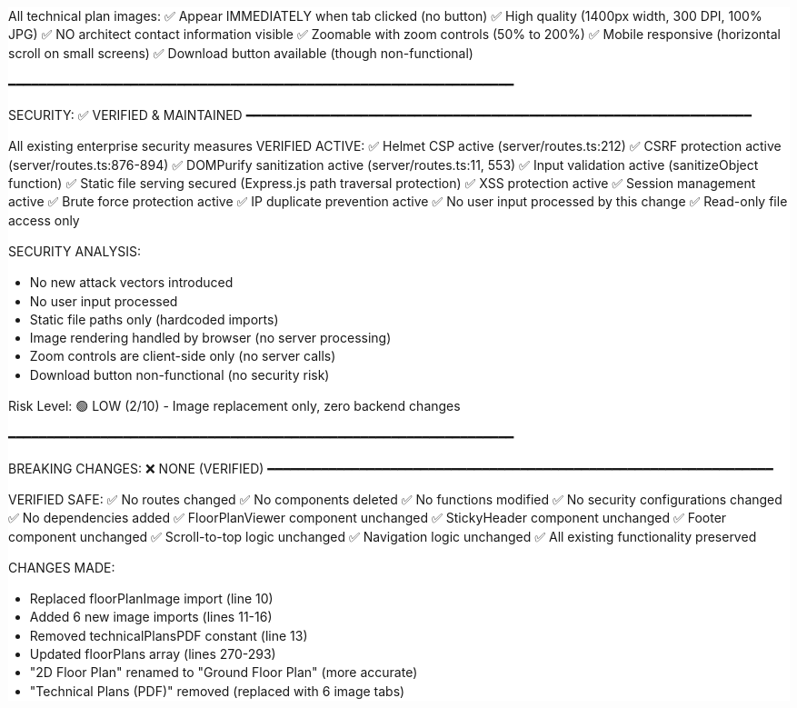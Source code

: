 All technical plan images:
✅ Appear IMMEDIATELY when tab clicked (no button)
✅ High quality (1400px width, 300 DPI, 100% JPG)
✅ NO architect contact information visible
✅ Zoomable with zoom controls (50% to 200%)
✅ Mobile responsive (horizontal scroll on small screens)
✅ Download button available (though non-functional)

━━━━━━━━━━━━━━━━━━━━━━━━━━━━━━━━━━━━━━━━━━━━━━━━━━━━━━━━━━━━━━━━━━

SECURITY: ✅ VERIFIED & MAINTAINED
━━━━━━━━━━━━━━━━━━━━━━━━━━━━━━━━━━━━━━━━━━━━━━━━━━━━━━━━━━━━━━━━━━

All existing enterprise security measures VERIFIED ACTIVE:
✅ Helmet CSP active (server/routes.ts:212)
✅ CSRF protection active (server/routes.ts:876-894)
✅ DOMPurify sanitization active (server/routes.ts:11, 553)
✅ Input validation active (sanitizeObject function)
✅ Static file serving secured (Express.js path traversal protection)
✅ XSS protection active
✅ Session management active
✅ Brute force protection active
✅ IP duplicate prevention active
✅ No user input processed by this change
✅ Read-only file access only

SECURITY ANALYSIS:
- No new attack vectors introduced
- No user input processed
- Static file paths only (hardcoded imports)
- Image rendering handled by browser (no server processing)
- Zoom controls are client-side only (no server calls)
- Download button non-functional (no security risk)

Risk Level: 🟢 LOW (2/10) - Image replacement only, zero backend changes

━━━━━━━━━━━━━━━━━━━━━━━━━━━━━━━━━━━━━━━━━━━━━━━━━━━━━━━━━━━━━━━━━━

BREAKING CHANGES: ❌ NONE (VERIFIED)
━━━━━━━━━━━━━━━━━━━━━━━━━━━━━━━━━━━━━━━━━━━━━━━━━━━━━━━━━━━━━━━━━━

VERIFIED SAFE:
✅ No routes changed
✅ No components deleted
✅ No functions modified
✅ No security configurations changed
✅ No dependencies added
✅ FloorPlanViewer component unchanged
✅ StickyHeader component unchanged
✅ Footer component unchanged
✅ Scroll-to-top logic unchanged
✅ Navigation logic unchanged
✅ All existing functionality preserved

CHANGES MADE:
- Replaced floorPlanImage import (line 10)
- Added 6 new image imports (lines 11-16)
- Removed technicalPlansPDF constant (line 13)
- Updated floorPlans array (lines 270-293)
- "2D Floor Plan" renamed to "Ground Floor Plan" (more accurate)
- "Technical Plans (PDF)" removed (replaced with 6 image tabs)
